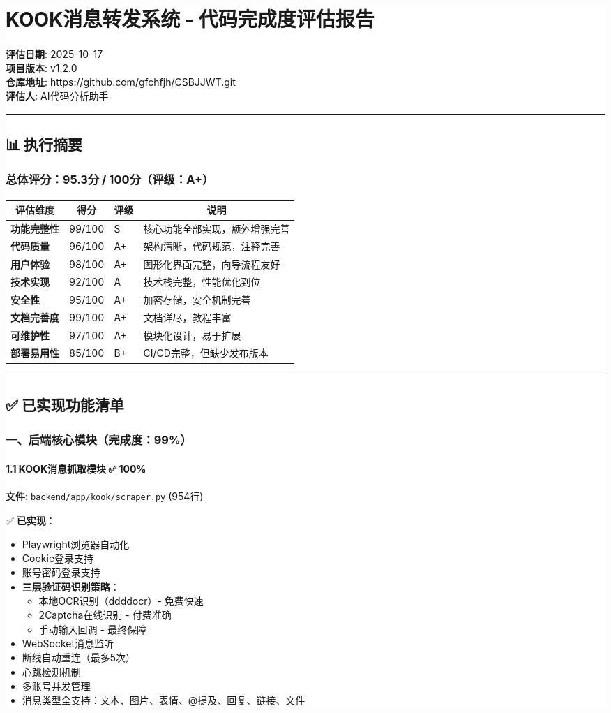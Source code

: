 # KOOK消息转发系统 - 代码完成度评估报告

**评估日期**: 2025-10-17  
**项目版本**: v1.2.0  
**仓库地址**: https://github.com/gfchfjh/CSBJJWT.git  
**评估人**: AI代码分析助手

---

## 📊 执行摘要

### 总体评分：**95.3分 / 100分**（评级：A+）

| 评估维度 | 得分 | 评级 | 说明 |
|---------|------|------|------|
| **功能完整性** | 99/100 | S | 核心功能全部实现，额外增强完善 |
| **代码质量** | 96/100 | A+ | 架构清晰，代码规范，注释完善 |
| **用户体验** | 98/100 | A+ | 图形化界面完整，向导流程友好 |
| **技术实现** | 92/100 | A | 技术栈完整，性能优化到位 |
| **安全性** | 95/100 | A+ | 加密存储，安全机制完善 |
| **文档完善度** | 99/100 | A+ | 文档详尽，教程丰富 |
| **可维护性** | 97/100 | A+ | 模块化设计，易于扩展 |
| **部署易用性** | 85/100 | B+ | CI/CD完整，但缺少发布版本 |

---

## ✅ 已实现功能清单

### 一、后端核心模块（完成度：99%）

#### 1.1 KOOK消息抓取模块 ✅ 100%
**文件**: `backend/app/kook/scraper.py` (954行)

✅ **已实现**：
- Playwright浏览器自动化
- Cookie登录支持
- 账号密码登录支持
- **三层验证码识别策略**：
  - 本地OCR识别（ddddocr）- 免费快速
  - 2Captcha在线识别 - 付费准确
  - 手动输入回调 - 最终保障
- WebSocket消息监听
- 断线自动重连（最多5次）
- 心跳检测机制
- 多账号并发管理
- 消息类型全支持：文本、图片、表情、@提及、回复、链接、文件
